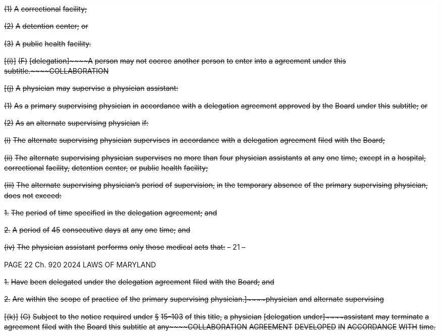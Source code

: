 ~~(1)~~ ~~A~~ ~~correctional~~ ~~facility;~~

~~(2)~~ ~~A~~ ~~detention~~ ~~center;~~ ~~or~~

~~(3)~~ ~~A~~ ~~public~~ ~~health~~ ~~facility.~~

~~[(i)]~~ ~~(F)~~ ~~[delegation]~~~~A~~ ~~person~~ ~~may~~ ~~not~~ ~~coerce~~ ~~another~~ ~~person~~ ~~to~~ ~~enter~~ ~~into~~ ~~a~~
~~agreement~~ ~~under~~ ~~this~~ ~~subtitle.~~~~COLLABORATION~~

~~[(j)~~ ~~A~~ ~~physician~~ ~~may~~ ~~supervise~~ ~~a~~ ~~physician~~ ~~assistant:~~

~~(1)~~ ~~As~~ ~~a~~ ~~primary~~ ~~supervising~~ ~~physician~~ ~~in~~ ~~accordance~~ ~~with~~ ~~a~~ ~~delegation~~
~~agreement~~ ~~approved~~ ~~by~~ ~~the~~ ~~Board~~ ~~under~~ ~~this~~ ~~subtitle;~~ ~~or~~

~~(2)~~ ~~As~~ ~~an~~ ~~alternate~~ ~~supervising~~ ~~physician~~ ~~if:~~

~~(i)~~ ~~The~~ ~~alternate~~ ~~supervising~~ ~~physician~~ ~~supervises~~ ~~in~~ ~~accordance~~
~~with~~ ~~a~~ ~~delegation~~ ~~agreement~~ ~~filed~~ ~~with~~ ~~the~~ ~~Board;~~

~~(ii)~~ ~~The~~ ~~alternate~~ ~~supervising~~ ~~physician~~ ~~supervises~~ ~~no~~ ~~more~~ ~~than~~
~~four~~ ~~physician~~ ~~assistants~~ ~~at~~ ~~any~~ ~~one~~ ~~time,~~ ~~except~~ ~~in~~ ~~a~~ ~~hospital,~~ ~~correctional~~ ~~facility,~~
~~detention~~ ~~center,~~ ~~or~~ ~~public~~ ~~health~~ ~~facility;~~

~~(iii)~~ ~~The~~ ~~alternate~~ ~~supervising~~ ~~physician’s~~ ~~period~~ ~~of~~ ~~supervision,~~ ~~in~~
~~the~~ ~~temporary~~ ~~absence~~ ~~of~~ ~~the~~ ~~primary~~ ~~supervising~~ ~~physician,~~ ~~does~~ ~~not~~ ~~exceed:~~

~~1.~~ ~~The~~ ~~period~~ ~~of~~ ~~time~~ ~~specified~~ ~~in~~ ~~the~~ ~~delegation~~ ~~agreement;~~
~~and~~

~~2.~~ ~~A~~ ~~period~~ ~~of~~ ~~45~~ ~~consecutive~~ ~~days~~ ~~at~~ ~~any~~ ~~one~~ ~~time;~~ ~~and~~

~~(iv)~~ ~~The~~ ~~physician~~ ~~assistant~~ ~~performs~~ ~~only~~ ~~those~~ ~~medical~~ ~~acts~~ ~~that:~~
– 21 –

PAGE 22
Ch. 920 2024 LAWS OF MARYLAND

~~1.~~ ~~Have~~ ~~been~~ ~~delegated~~ ~~under~~ ~~the~~ ~~delegation~~ ~~agreement~~ ~~filed~~
~~with~~ ~~the~~ ~~Board;~~ ~~and~~

~~2.~~ ~~Are~~ ~~within~~ ~~the~~ ~~scope~~ ~~of~~ ~~practice~~ ~~of~~ ~~the~~ ~~primary~~ ~~supervising~~
~~physician.]~~~~physician~~ ~~and~~ ~~alternate~~ ~~supervising~~

~~[(k)]~~ ~~(G)~~ ~~Subject~~ ~~to~~ ~~the~~ ~~notice~~ ~~required~~ ~~under~~ ~~§~~ ~~15–103~~ ~~of~~ ~~this~~ ~~title,~~ ~~a~~ ~~physician~~
~~[delegation~~ ~~under]~~~~assistant~~ ~~may~~ ~~terminate~~ ~~a~~ ~~agreement~~ ~~filed~~ ~~with~~ ~~the~~ ~~Board~~
~~this~~ ~~subtitle~~ ~~at~~ ~~any~~~~COLLABORATION~~ ~~AGREEMENT~~ ~~DEVELOPED~~ ~~IN~~ ~~ACCORDANCE~~ ~~WITH~~
~~time.~~
